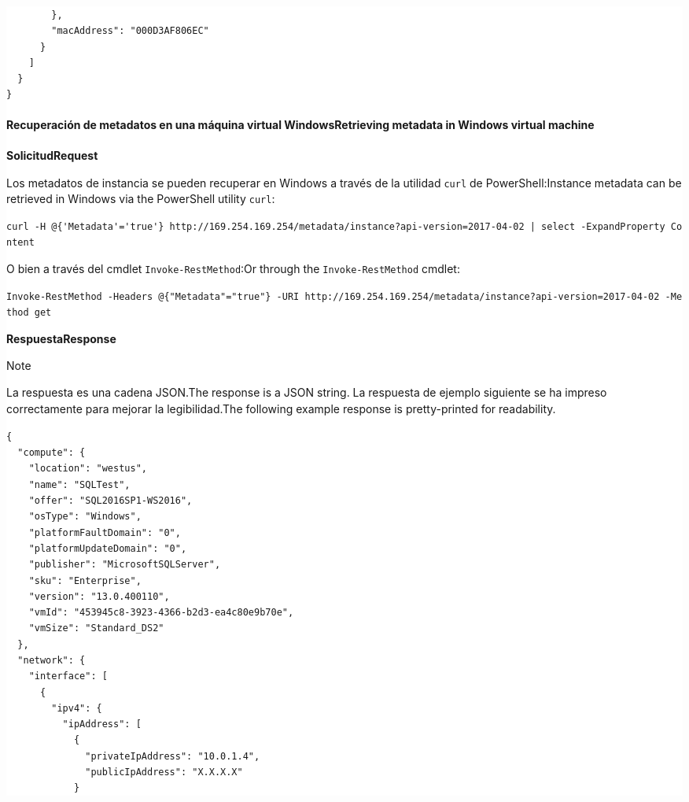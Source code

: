 ```
        },
        "macAddress": "000D3AF806EC"
      }
    ]
  }
}
```

#### <a name="retrieving-metadata-in-windows-virtual-machine"></a><span data-ttu-id="3eac0-191">Recuperación de metadatos en una máquina virtual Windows</span><span class="sxs-lookup"><span data-stu-id="3eac0-191">Retrieving metadata in Windows virtual machine</span></span>

<span data-ttu-id="3eac0-192">**Solicitud**</span><span class="sxs-lookup"><span data-stu-id="3eac0-192">**Request**</span></span>

<span data-ttu-id="3eac0-193">Los metadatos de instancia se pueden recuperar en Windows a través de la utilidad `curl` de PowerShell:</span><span class="sxs-lookup"><span data-stu-id="3eac0-193">Instance metadata can be retrieved in Windows via the PowerShell utility `curl`:</span></span> 

```
curl -H @{'Metadata'='true'} http://169.254.169.254/metadata/instance?api-version=2017-04-02 | select -ExpandProperty Content
```

<span data-ttu-id="3eac0-194">O bien a través del cmdlet `Invoke-RestMethod`:</span><span class="sxs-lookup"><span data-stu-id="3eac0-194">Or through the `Invoke-RestMethod` cmdlet:</span></span>
    
```
Invoke-RestMethod -Headers @{"Metadata"="true"} -URI http://169.254.169.254/metadata/instance?api-version=2017-04-02 -Method get 
```

<span data-ttu-id="3eac0-195">**Respuesta**</span><span class="sxs-lookup"><span data-stu-id="3eac0-195">**Response**</span></span>

> [!NOTE] 
> <span data-ttu-id="3eac0-196">La respuesta es una cadena JSON.</span><span class="sxs-lookup"><span data-stu-id="3eac0-196">The response is a JSON string.</span></span> <span data-ttu-id="3eac0-197">La respuesta de ejemplo siguiente se ha impreso correctamente para mejorar la legibilidad.</span><span class="sxs-lookup"><span data-stu-id="3eac0-197">The following example response  is pretty-printed for readability.</span></span>

```
{
  "compute": {
    "location": "westus",
    "name": "SQLTest",
    "offer": "SQL2016SP1-WS2016",
    "osType": "Windows",
    "platformFaultDomain": "0",
    "platformUpdateDomain": "0",
    "publisher": "MicrosoftSQLServer",
    "sku": "Enterprise",
    "version": "13.0.400110",
    "vmId": "453945c8-3923-4366-b2d3-ea4c80e9b70e",
    "vmSize": "Standard_DS2"
  },
  "network": {
    "interface": [
      {
        "ipv4": {
          "ipAddress": [
            {
              "privateIpAddress": "10.0.1.4",
              "publicIpAddress": "X.X.X.X"
            }
```